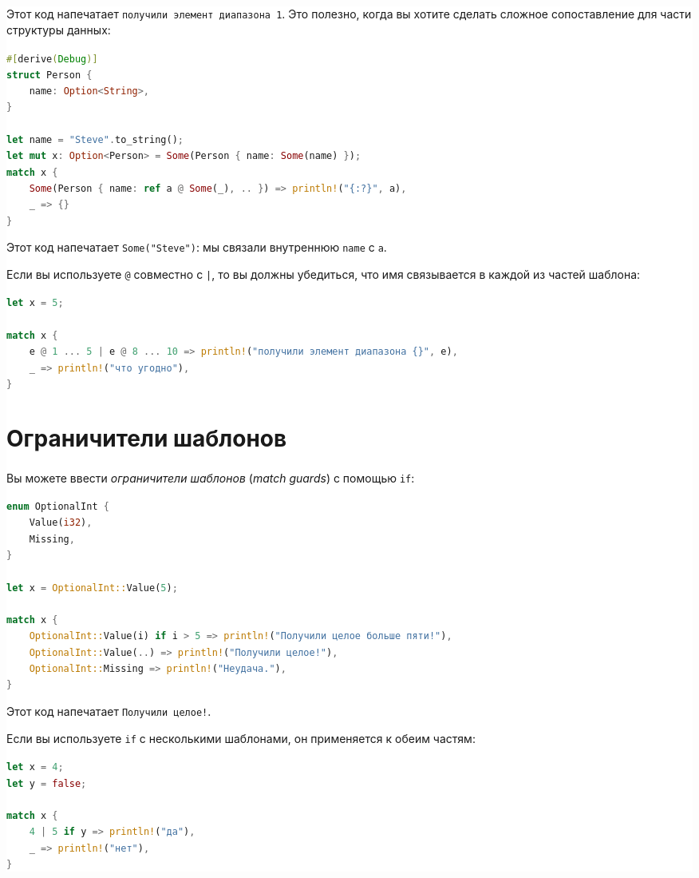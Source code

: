 Этот код напечатает `получили элемент диапазона 1`. Это полезно, когда вы хотите
сделать сложное сопоставление для части структуры данных:

```rust
#[derive(Debug)]
struct Person {
    name: Option<String>,
}

let name = "Steve".to_string();
let mut x: Option<Person> = Some(Person { name: Some(name) });
match x {
    Some(Person { name: ref a @ Some(_), .. }) => println!("{:?}", a),
    _ => {}
}
```

Этот код напечатает `Some("Steve")`: мы связали внутреннюю `name` с `a`.

Если вы используете `@` совместно с `|`, то вы должны убедиться, что имя
связывается в каждой из частей шаблона:

```rust
let x = 5;

match x {
    e @ 1 ... 5 | e @ 8 ... 10 => println!("получили элемент диапазона {}", e),
    _ => println!("что угодно"),
}
```

# Ограничители шаблонов

Вы можете ввести *ограничители шаблонов* (*match guards*) с помощью `if`:

```rust
enum OptionalInt {
    Value(i32),
    Missing,
}

let x = OptionalInt::Value(5);

match x {
    OptionalInt::Value(i) if i > 5 => println!("Получили целое больше пяти!"),
    OptionalInt::Value(..) => println!("Получили целое!"),
    OptionalInt::Missing => println!("Неудача."),
}
```

Этот код напечатает `Получили целое!`.

Если вы используете `if` с несколькими шаблонами, он применяется к обеим частям:

```rust
let x = 4;
let y = false;

match x {
    4 | 5 if y => println!("да"),
    _ => println!("нет"),
}
```


[bindings]: variable-bindings.html
[match]: match.html
[struct]: structs.html
[tuples]: primitive-types.html#tuples
[enums]: enums.html
[ref]: references-and-borrowing.html